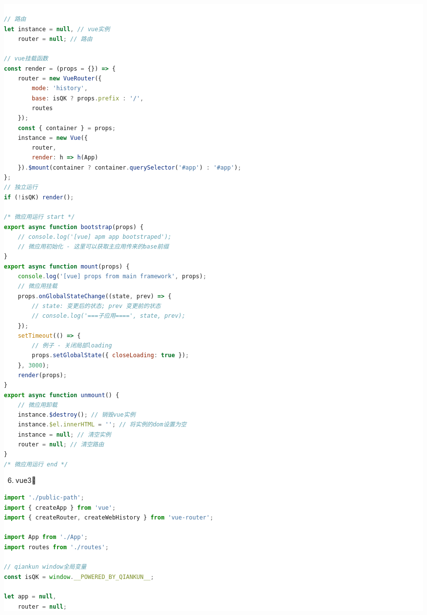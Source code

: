 ```js

// 路由
let instance = null, // vue实例
    router = null; // 路由

// vue挂载函数
const render = (props = {}) => {
    router = new VueRouter({
        mode: 'history',
        base: isQK ? props.prefix : '/',
        routes
    });
    const { container } = props;
    instance = new Vue({
        router,
        render: h => h(App)
    }).$mount(container ? container.querySelector('#app') : '#app');
};
// 独立运行
if (!isQK) render();

/* 微应用运行 start */
export async function bootstrap(props) {
    // console.log('[vue] apm app bootstraped');
    // 微应用初始化 - 这里可以获取主应用传来的base前缀
}
export async function mount(props) {
    console.log('[vue] props from main framework', props);
    // 微应用挂载
    props.onGlobalStateChange((state, prev) => {
        // state: 变更后的状态; prev 变更前的状态
        // console.log('===子应用====', state, prev);
    });
    setTimeout(() => {
        // 例子 - 关闭局部loading
        props.setGlobalState({ closeLoading: true });
    }, 3000);
    render(props);
}
export async function unmount() {
    // 微应用卸载
    instance.$destroy(); // 销毁vue实例
    instance.$el.innerHTML = ''; // 将实例的dom设置为空
    instance = null; // 清空实例
    router = null; // 清空路由
}
/* 微应用运行 end */
```
6. vue3🌰
```js
import './public-path';
import { createApp } from 'vue';
import { createRouter, createWebHistory } from 'vue-router';

import App from './App';
import routes from './routes';

// qiankun window全局变量
const isQK = window.__POWERED_BY_QIANKUN__;

let app = null,
    router = null;

```